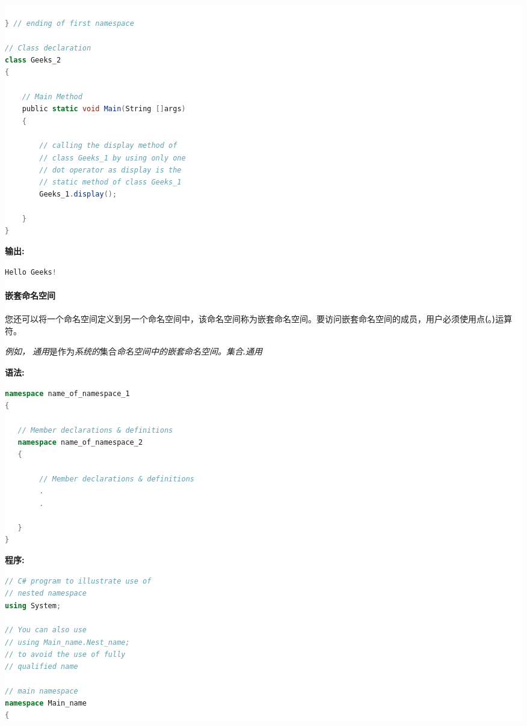 ```cs

} // ending of first namespace

// Class declaration
class Geeks_2
{

    // Main Method
    public static void Main(String []args)
    {

        // calling the display method of 
        // class Geeks_1 by using only one 
        // dot operator as display is the 
        // static method of class Geeks_1
        Geeks_1.display();

    } 
}
```

**输出:**

```cs
Hello Geeks!
```

#### 嵌套命名空间

您还可以将一个命名空间定义到另一个命名空间中，该命名空间称为嵌套命名空间。要访问嵌套命名空间的成员，用户必须使用点(。)运算符。

*例如，* *通用*是作为*系统的*集合*命名空间中的嵌套命名空间。集合.通用*

**语法:**

```cs
namespace name_of_namespace_1 
{

   // Member declarations & definitions
   namespace name_of_namespace_2 
   {

        // Member declarations & definitions
        .
        .

   }
}

```

**程序:**

```cs
// C# program to illustrate use of 
// nested namespace
using System;

// You can also use 
// using Main_name.Nest_name;
// to avoid the use of fully 
// qualified name 

// main namespace
namespace Main_name
{            

```